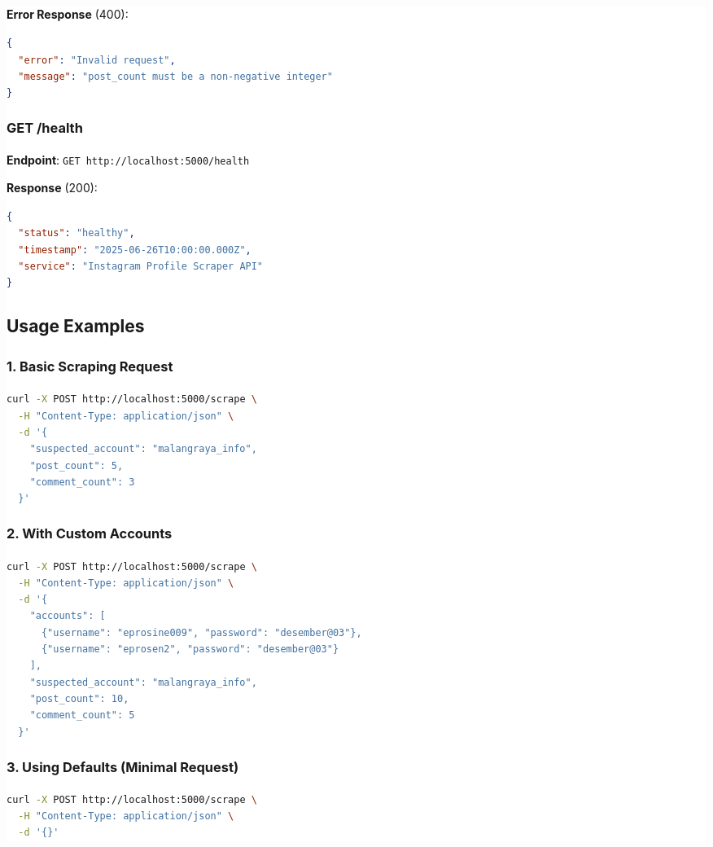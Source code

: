 **Error Response** (400):
```json
{
  "error": "Invalid request",
  "message": "post_count must be a non-negative integer"
}
```

### GET /health

**Endpoint**: `GET http://localhost:5000/health`

**Response** (200):
```json
{
  "status": "healthy",
  "timestamp": "2025-06-26T10:00:00.000Z",
  "service": "Instagram Profile Scraper API"
}
```

## Usage Examples

### 1. Basic Scraping Request
```bash
curl -X POST http://localhost:5000/scrape \
  -H "Content-Type: application/json" \
  -d '{
    "suspected_account": "malangraya_info",
    "post_count": 5,
    "comment_count": 3
  }'
```

### 2. With Custom Accounts
```bash
curl -X POST http://localhost:5000/scrape \
  -H "Content-Type: application/json" \
  -d '{
    "accounts": [
      {"username": "eprosine009", "password": "desember@03"},
      {"username": "eprosen2", "password": "desember@03"}
    ],
    "suspected_account": "malangraya_info",
    "post_count": 10,
    "comment_count": 5
  }'
```

### 3. Using Defaults (Minimal Request)
```bash
curl -X POST http://localhost:5000/scrape \
  -H "Content-Type: application/json" \
  -d '{}'
```
